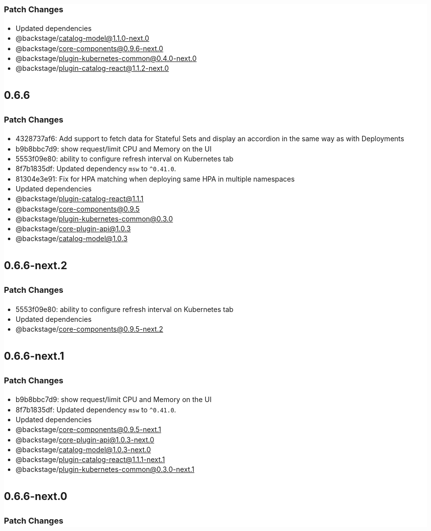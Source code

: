 ### Patch Changes

- Updated dependencies
 - @backstage/catalog-model@1.1.0-next.0
 - @backstage/core-components@0.9.6-next.0
 - @backstage/plugin-kubernetes-common@0.4.0-next.0
 - @backstage/plugin-catalog-react@1.1.2-next.0

## 0.6.6

### Patch Changes

- 4328737af6: Add support to fetch data for Stateful Sets and display an accordion in the same way as with Deployments
- b9b8bbc7d9: show request/limit CPU and Memory on the UI
- 5553f09e80: ability to configure refresh interval on Kubernetes tab
- 8f7b1835df: Updated dependency `msw` to `^0.41.0`.
- 81304e3e91: Fix for HPA matching when deploying same HPA in multiple namespaces
- Updated dependencies
 - @backstage/plugin-catalog-react@1.1.1
 - @backstage/core-components@0.9.5
 - @backstage/plugin-kubernetes-common@0.3.0
 - @backstage/core-plugin-api@1.0.3
 - @backstage/catalog-model@1.0.3

## 0.6.6-next.2

### Patch Changes

- 5553f09e80: ability to configure refresh interval on Kubernetes tab
- Updated dependencies
 - @backstage/core-components@0.9.5-next.2

## 0.6.6-next.1

### Patch Changes

- b9b8bbc7d9: show request/limit CPU and Memory on the UI
- 8f7b1835df: Updated dependency `msw` to `^0.41.0`.
- Updated dependencies
 - @backstage/core-components@0.9.5-next.1
 - @backstage/core-plugin-api@1.0.3-next.0
 - @backstage/catalog-model@1.0.3-next.0
 - @backstage/plugin-catalog-react@1.1.1-next.1
 - @backstage/plugin-kubernetes-common@0.3.0-next.1

## 0.6.6-next.0

### Patch Changes
